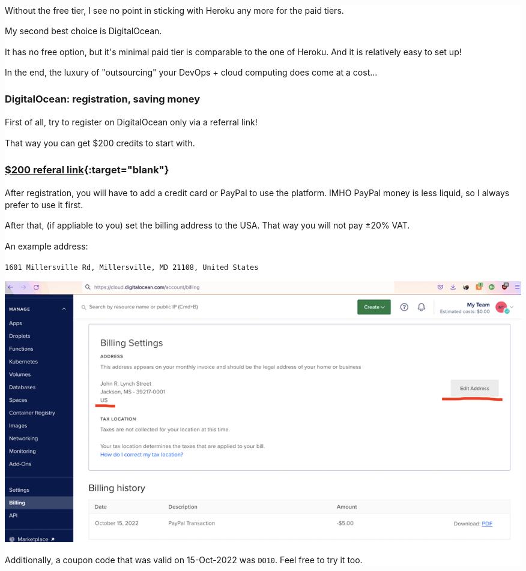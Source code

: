 Without the free tier, I see no point in sticking with Heroku any more for the paid tiers.

My second best choice is DigitalOcean.

It has no free option, but it's minimal paid tier is comparable to the one of Heroku. And it is relatively easy to set up!

In the end, the luxury of "outsourcing" your DevOps + cloud computing does come at a cost...

### DigitalOcean: registration, saving money

First of all, try to register on DigitalOcean only via a referral link!

That way you can get $200 credits to start with.

### [$200 referal link](https://m.do.co/c/c6984db4b33f){:target="blank"}

After registration, you will have to add a credit card or PayPal to use the platform. IMHO PayPal money is less liquid, so I always prefer to use it first.

After that, (if appliable to you) set the billing address to the USA. That way you will not pay ±20% VAT.

An example address:

```html
1601 Millersville Rd, Millersville, MD 21108, United States
```

![do-2-address](assets/images/do-2-address.png)

Additionally, a coupon code that was valid on 15-Oct-2022 was `DO10`. Feel free to try it too.
